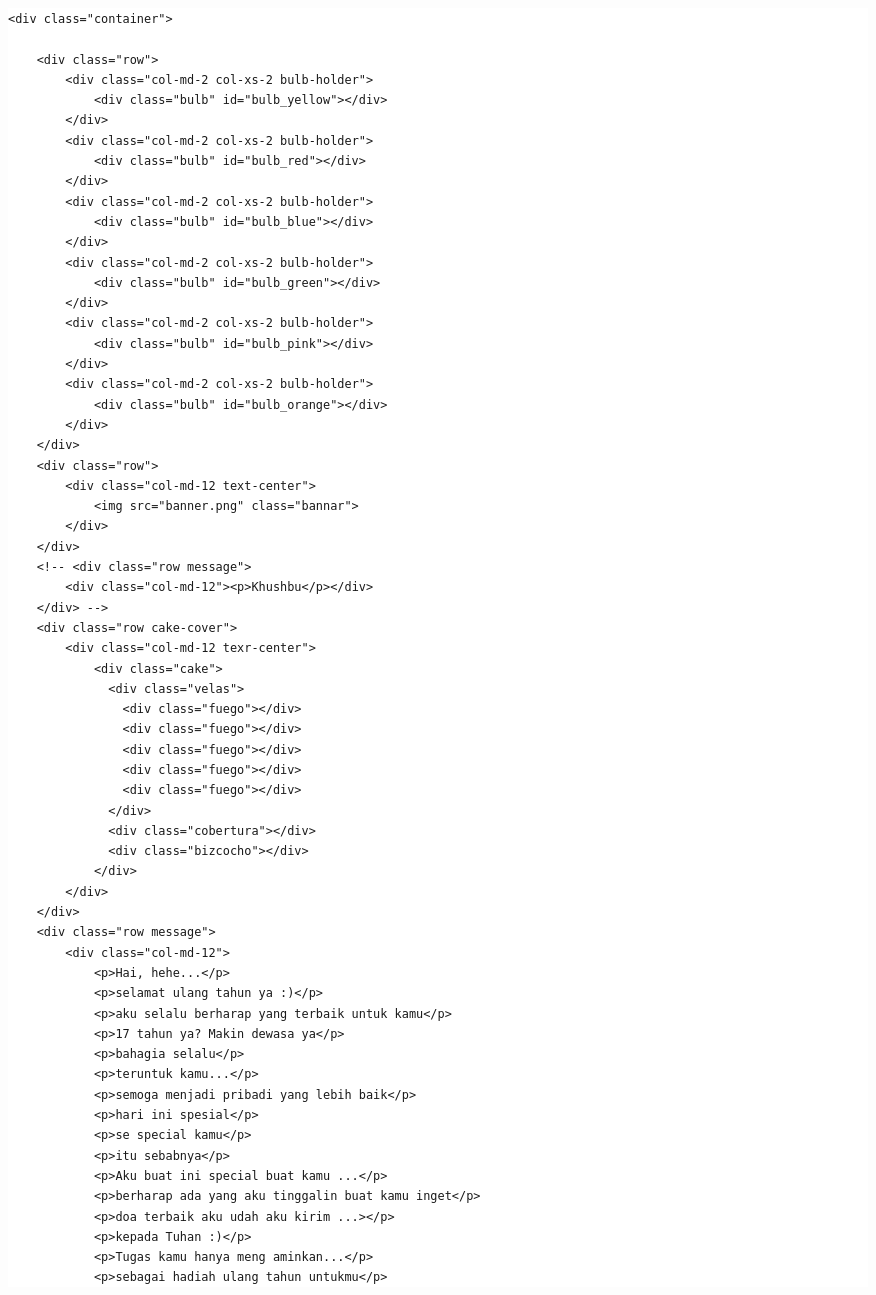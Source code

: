 
	<div class="container">
		
		<div class="row">
			<div class="col-md-2 col-xs-2 bulb-holder">
				<div class="bulb" id="bulb_yellow"></div>
			</div>
			<div class="col-md-2 col-xs-2 bulb-holder">
				<div class="bulb" id="bulb_red"></div>
			</div>
			<div class="col-md-2 col-xs-2 bulb-holder">
				<div class="bulb" id="bulb_blue"></div>
			</div>
			<div class="col-md-2 col-xs-2 bulb-holder">
				<div class="bulb" id="bulb_green"></div>
			</div>
			<div class="col-md-2 col-xs-2 bulb-holder">
				<div class="bulb" id="bulb_pink"></div>
			</div>
			<div class="col-md-2 col-xs-2 bulb-holder">
				<div class="bulb" id="bulb_orange"></div>
			</div>
		</div>
		<div class="row">
			<div class="col-md-12 text-center">
				<img src="banner.png" class="bannar">
			</div>
		</div>
		<!-- <div class="row message">
			<div class="col-md-12"><p>Khushbu</p></div>
		</div> -->
		<div class="row cake-cover">
			<div class="col-md-12 texr-center">
				<div class="cake">
				  <div class="velas">
				    <div class="fuego"></div>
				    <div class="fuego"></div>
				    <div class="fuego"></div>
				    <div class="fuego"></div>
				    <div class="fuego"></div>
				  </div>
				  <div class="cobertura"></div>
				  <div class="bizcocho"></div>
				</div>
			</div>
		</div>
		<div class="row message">
			<div class="col-md-12">
				<p>Hai, hehe...</p>
				<p>selamat ulang tahun ya :)</p>
				<p>aku selalu berharap yang terbaik untuk kamu</p>
				<p>17 tahun ya? Makin dewasa ya</p>
				<p>bahagia selalu</p>
				<p>teruntuk kamu...</p>
				<p>semoga menjadi pribadi yang lebih baik</p>
				<p>hari ini spesial</p>
				<p>se special kamu</p>
				<p>itu sebabnya</p>
				<p>Aku buat ini special buat kamu ...</p>
				<p>berharap ada yang aku tinggalin buat kamu inget</p>
				<p>doa terbaik aku udah aku kirim ...></p>
				<p>kepada Tuhan :)</p>
				<p>Tugas kamu hanya meng aminkan...</p>
				<p>sebagai hadiah ulang tahun untukmu</p>